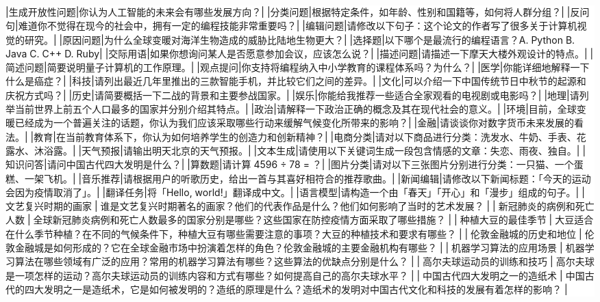 |生成开放性问题|你认为人工智能的未来会有哪些发展方向？|
|分类问题|根据特定条件，如年龄、性别和国籍等，如何将人群分组？|
|反问句|难道你不觉得在现今的社会中，拥有一定的编程技能非常重要吗？|
|编辑问题|请修改以下句子：这个论文的作者写了很多关于计算机视觉的研究。|
|原因问题|为什么全球变暖对海洋生物造成的威胁比陆地生物更大？|
|选择题|以下哪个是最流行的编程语言？A. Python B. Java C. C++ D. Ruby|
|交际用语|如果你想询问某人是否愿意参加会议，应该怎么说？|
|描述问题|请描述一下摩天大楼外观设计的特点。|
|简述问题|简要说明量子计算机的工作原理。|
|观点提问|你支持将编程纳入中小学教育的课程体系吗？为什么？|
|医学|你能详细地解释一下什么是癌症？|
|科技|请列出最近几年里推出的三款智能手机，并比较它们之间的差异。|
|文化|可以介绍一下中国传统节日中秋节的起源和庆祝方式吗？|
|历史|请简要概括一下二战的背景和主要参战国家。|
|娱乐|你能给我推荐一些适合全家观看的电视剧或电影吗？|
|地理|请列举当前世界上前五个人口最多的国家并分别介绍其特点。|
|政治|请解释一下政治正确的概念及其在现代社会的意义。|
|环境|目前，全球变暖已经成为一个普遍关注的话题，你认为我们应该采取哪些行动来缓解气候变化所带来的影响？|
|金融|请谈谈你对数字货币未来发展的看法。|
|教育|在当前教育体系下，你认为如何培养学生的创造力和创新精神？|
|电商分类|请对以下商品进行分类：洗发水、牛奶、手表、花露水、沐浴露。|
|天气预报|请输出明天北京的天气预报。|
|文本生成|请使用以下关键词生成一段包含情感的文章：失恋、雨夜、独自。|
|知识问答|请问中国古代四大发明是什么？|
|算数题|请计算 4596 ÷ 78 = ？|
|图片分类|请对以下三张图片分别进行分类：一只猫、一个蛋糕、一架飞机。|
|音乐推荐|请根据用户的听歌历史，给出一首与其喜好相符合的推荐歌曲。|
|新闻编辑|请修改以下新闻标题：「今天的运动会因为疫情取消了」。|
|翻译任务|将「Hello, world!」翻译成中文。|
|语言模型|请构造一个由「春天」「开心」和「漫步」组成的句子。|
| 文艺复兴时期的画家                  | 谁是文艺复兴时期著名的画家？他们的代表作品是什么？他们如何影响了当时的艺术发展？                                                                                                                                                                                                                                                                                                    |
| 新冠肺炎的病例和死亡人数           | 全球新冠肺炎病例和死亡人数最多的国家分别是哪些？这些国家在防控疫情方面采取了哪些措施？                                                                                                                                                                                                                                                                                                     |
| 种植大豆的最佳季节                  | 大豆适合在什么季节种植？在不同的气候条件下，种植大豆有哪些需要注意的事项？大豆的种植技术和要求有哪些？                                                                                                                                                                                                                                                                                            |
| 伦敦金融城的历史和地位             | 伦敦金融城是如何形成的？它在全球金融市场中扮演着怎样的角色？伦敦金融城的主要金融机构有哪些？                                                                                                                                                                                                                                                                                                |
| 机器学习算法的应用场景             | 机器学习算法在哪些领域有广泛的应用？常用的机器学习算法有哪些？这些算法的优缺点分别是什么？                                                                                                                                                                                                                                                                                                   |
| 高尔夫球运动员的训练和技巧         | 高尔夫球是一项怎样的运动？高尔夫球运动员的训练内容和方式有哪些？如何提高自己的高尔夫球水平？                                                                                                                                                                                                                                                                                                      |
| 中国古代四大发明之一的造纸术       | 中国古代的四大发明之一是造纸术，它是如何被发明的？造纸的原理是什么？造纸术的发明对中国古代文化和科技的发展有着怎样的影响？                                                                                                                                                                                                                                                              |